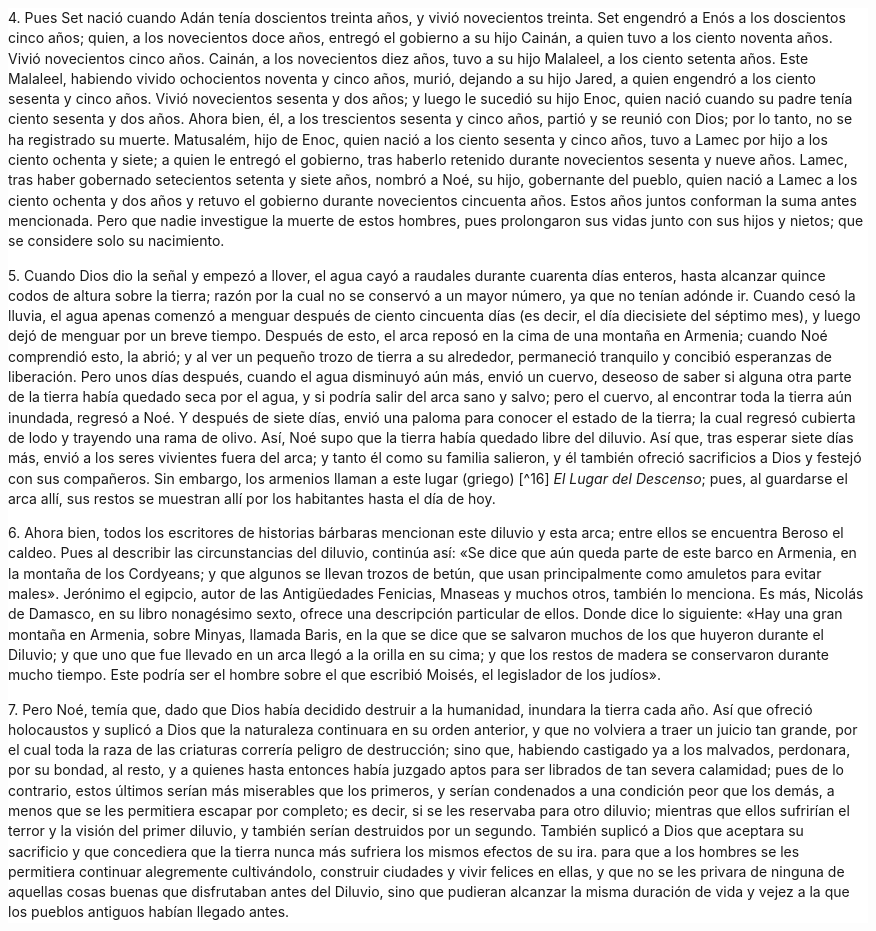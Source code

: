 <a id="v3_4"></a>4\. Pues Set nació cuando Adán tenía doscientos treinta años, y vivió novecientos treinta. Set engendró a Enós a los doscientos cinco años; quien, a los novecientos doce años, entregó el gobierno a su hijo Cainán, a quien tuvo a los ciento noventa años. Vivió novecientos cinco años. Cainán, a los novecientos diez años, tuvo a su hijo Malaleel, a los ciento setenta años. Este Malaleel, habiendo vivido ochocientos noventa y cinco años, murió, dejando a su hijo Jared, a quien engendró a los ciento sesenta y cinco años. Vivió novecientos sesenta y dos años; y luego le sucedió su hijo Enoc, quien nació cuando su padre tenía ciento sesenta y dos años. Ahora bien, él, a los trescientos sesenta y cinco años, partió y se reunió con Dios; por lo tanto, no se ha registrado su muerte. Matusalém, hijo de Enoc, quien nació a los ciento sesenta y cinco años, tuvo a Lamec por hijo a los ciento ochenta y siete; a quien le entregó el gobierno, tras haberlo retenido durante novecientos sesenta y nueve años. Lamec, tras haber gobernado setecientos setenta y siete años, nombró a Noé, su hijo, gobernante del pueblo, quien nació a Lamec a los ciento ochenta y dos años y retuvo el gobierno durante novecientos cincuenta años. Estos años juntos conforman la suma antes mencionada. Pero que nadie investigue la muerte de estos hombres, pues prolongaron sus vidas junto con sus hijos y nietos; que se considere solo su nacimiento.

<a id="v3_5"></a>5\. Cuando Dios dio la señal y empezó a llover, el agua cayó a raudales durante cuarenta días enteros, hasta alcanzar quince codos de altura sobre la tierra; razón por la cual no se conservó a un mayor número, ya que no tenían adónde ir. Cuando cesó la lluvia, el agua apenas comenzó a menguar después de ciento cincuenta días (es decir, el día diecisiete del séptimo mes), y luego dejó de menguar por un breve tiempo. Después de esto, el arca reposó en la cima de una montaña en Armenia; cuando Noé comprendió esto, la abrió; y al ver un pequeño trozo de tierra a su alrededor, permaneció tranquilo y concibió esperanzas de liberación. Pero unos días después, cuando el agua disminuyó aún más, envió un cuervo, deseoso de saber si alguna otra parte de la tierra había quedado seca por el agua, y si podría salir del arca sano y salvo; pero el cuervo, al encontrar toda la tierra aún inundada, regresó a Noé. Y después de siete días, envió una paloma para conocer el estado de la tierra; la cual regresó cubierta de lodo y trayendo una rama de olivo. Así, Noé supo que la tierra había quedado libre del diluvio. Así que, tras esperar siete días más, envió a los seres vivientes fuera del arca; y tanto él como su familia salieron, y él también ofreció sacrificios a Dios y festejó con sus compañeros. Sin embargo, los armenios llaman a este lugar (griego) [^16] _El Lugar del Descenso_; pues, al guardarse el arca allí, sus restos se muestran allí por los habitantes hasta el día de hoy.

<a id="v3_6"></a>6\. Ahora bien, todos los escritores de historias bárbaras mencionan este diluvio y esta arca; entre ellos se encuentra Beroso el caldeo. Pues al describir las circunstancias del diluvio, continúa así: «Se dice que aún queda parte de este barco en Armenia, en la montaña de los Cordyeans; y que algunos se llevan trozos de betún, que usan principalmente como amuletos para evitar males». Jerónimo el egipcio, autor de las Antigüedades Fenicias, Mnaseas y muchos otros, también lo menciona. Es más, Nicolás de Damasco, en su libro nonagésimo sexto, ofrece una descripción particular de ellos. Donde dice lo siguiente: «Hay una gran montaña en Armenia, sobre Minyas, llamada Baris, en la que se dice que se salvaron muchos de los que huyeron durante el Diluvio; y que uno que fue llevado en un arca llegó a la orilla en su cima; y que los restos de madera se conservaron durante mucho tiempo. Este podría ser el hombre sobre el que escribió Moisés, el legislador de los judíos».

<a id="v3_7"></a>7\. Pero Noé, temía que, dado que Dios había decidido destruir a la humanidad, inundara la tierra cada año. Así que ofreció holocaustos y suplicó a Dios que la naturaleza continuara en su orden anterior, y que no volviera a traer un juicio tan grande, por el cual toda la raza de las criaturas correría peligro de destrucción; sino que, habiendo castigado ya a los malvados, perdonara, por su bondad, al resto, y a quienes hasta entonces había juzgado aptos para ser librados de tan severa calamidad; pues de lo contrario, estos últimos serían más miserables que los primeros, y serían condenados a una condición peor que los demás, a menos que se les permitiera escapar por completo; es decir, si se les reservaba para otro diluvio; mientras que ellos sufrirían el terror y la visión del primer diluvio, y también serían destruidos por un segundo. También suplicó a Dios que aceptara su sacrificio y que concediera que la tierra nunca más sufriera los mismos efectos de su ira. para que a los hombres se les permitiera continuar alegremente cultivándolo, construir ciudades y vivir felices en ellas, y que no se les privara de ninguna de aquellas cosas buenas que disfrutaban antes del Diluvio, sino que pudieran alcanzar la misma duración de vida y vejez a la que los pueblos antiguos habían llegado antes.

